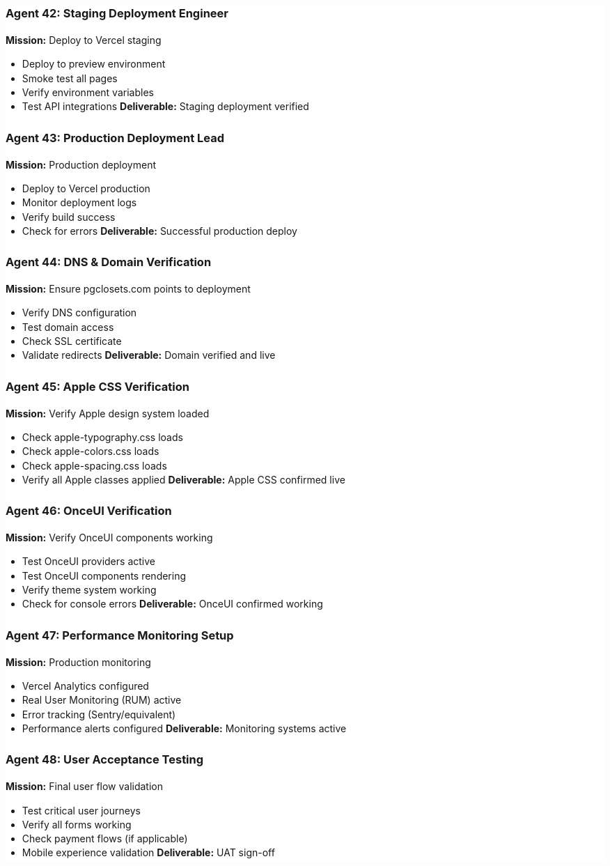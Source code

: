 ### Agent 42: Staging Deployment Engineer
**Mission:** Deploy to Vercel staging
- Deploy to preview environment
- Smoke test all pages
- Verify environment variables
- Test API integrations
**Deliverable:** Staging deployment verified

### Agent 43: Production Deployment Lead
**Mission:** Production deployment
- Deploy to Vercel production
- Monitor deployment logs
- Verify build success
- Check for errors
**Deliverable:** Successful production deploy

### Agent 44: DNS & Domain Verification
**Mission:** Ensure pgclosets.com points to deployment
- Verify DNS configuration
- Test domain access
- Check SSL certificate
- Validate redirects
**Deliverable:** Domain verified and live

### Agent 45: Apple CSS Verification
**Mission:** Verify Apple design system loaded
- Check apple-typography.css loads
- Check apple-colors.css loads
- Check apple-spacing.css loads
- Verify all Apple classes applied
**Deliverable:** Apple CSS confirmed live

### Agent 46: OnceUI Verification
**Mission:** Verify OnceUI components working
- Test OnceUI providers active
- Test OnceUI components rendering
- Verify theme system working
- Check for console errors
**Deliverable:** OnceUI confirmed working

### Agent 47: Performance Monitoring Setup
**Mission:** Production monitoring
- Vercel Analytics configured
- Real User Monitoring (RUM) active
- Error tracking (Sentry/equivalent)
- Performance alerts configured
**Deliverable:** Monitoring systems active

### Agent 48: User Acceptance Testing
**Mission:** Final user flow validation
- Test critical user journeys
- Verify all forms working
- Check payment flows (if applicable)
- Mobile experience validation
**Deliverable:** UAT sign-off
